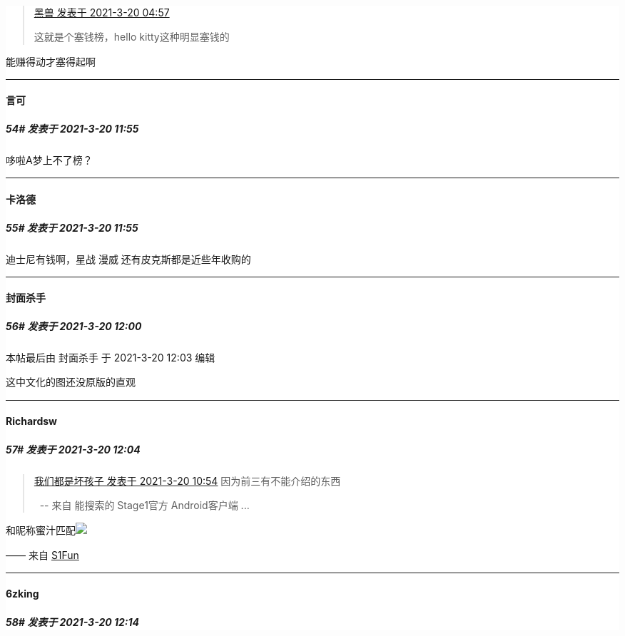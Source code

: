 <blockquote><a href="httphttps://bbs.saraba1st.com/2b/forum.php?mod=redirect&amp;goto=findpost&amp;pid=50681327&amp;ptid=1994075" target="_blank">黑兽 发表于 2021-3-20 04:57</a>

这就是个塞钱榜，hello kitty这种明显塞钱的</blockquote>
能赚得动才塞得起啊


-----

####  言可  
##### 54#       发表于 2021-3-20 11:55


哆啦A梦上不了榜？


-----

####  卡洛德  
##### 55#       发表于 2021-3-20 11:55


迪士尼有钱啊，星战 漫威 还有皮克斯都是近些年收购的


-----

####  封面杀手  
##### 56#       发表于 2021-3-20 12:00


 本帖最后由 封面杀手 于 2021-3-20 12:03 编辑 

这中文化的图还没原版的直观


-----

####  Richardsw  
##### 57#       发表于 2021-3-20 12:04


<blockquote><a href="httphttps://bbs.saraba1st.com/2b/forum.php?mod=redirect&amp;goto=findpost&amp;pid=50682341&amp;ptid=1994075" target="_blank">我们都是坏孩子 发表于 2021-3-20 10:54</a>
因为前三有不能介绍的东西


  -- 来自 能搜索的 Stage1官方 Android客户端 ...</blockquote>
和昵称蜜汁匹配<img src="https://static.saraba1st.com/image/smiley/face2017/037.png" referrerpolicy="no-referrer">

—— 来自 [S1Fun](https://s1fun.koalcat.com)


-----

####  6zking  
##### 58#       发表于 2021-3-20 12:14

